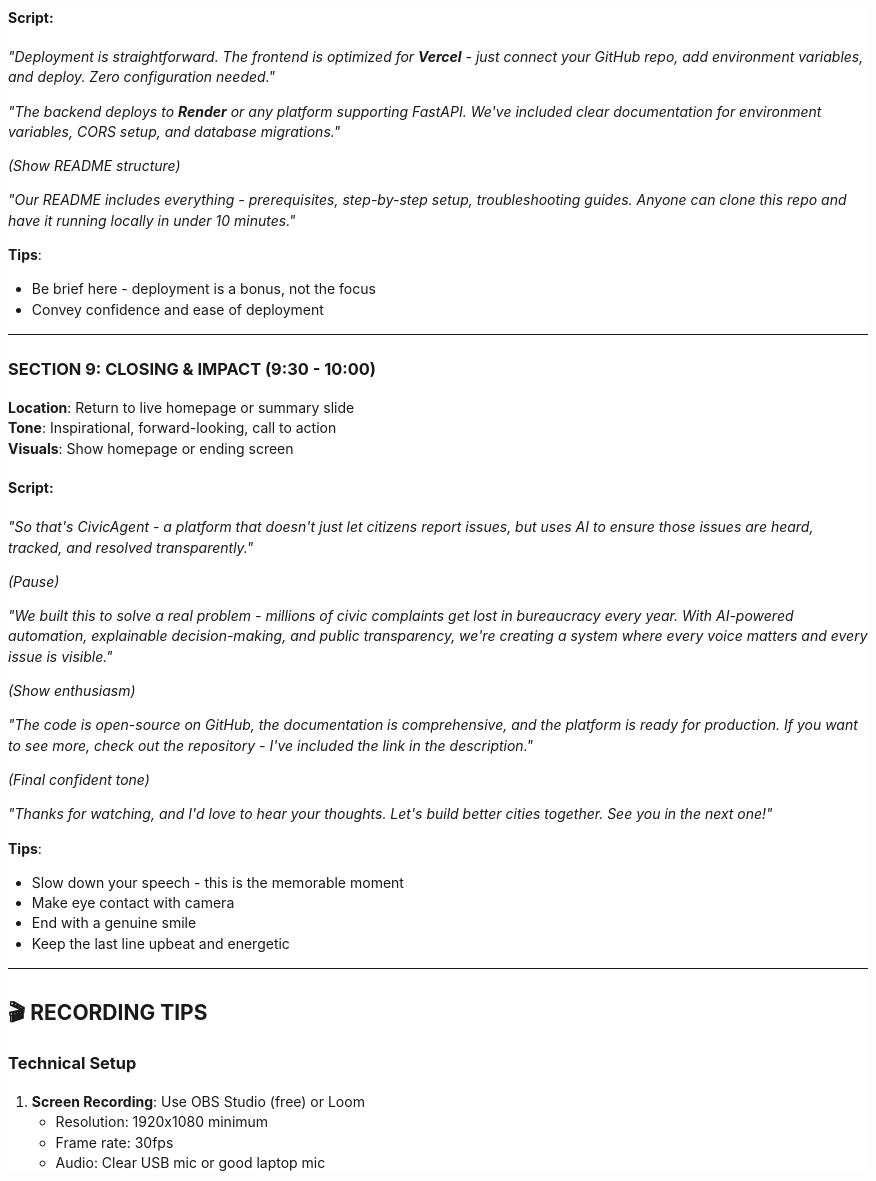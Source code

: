 #### Script:
*"Deployment is straightforward. The frontend is optimized for **Vercel** - just connect your GitHub repo, add environment variables, and deploy. Zero configuration needed."*

*"The backend deploys to **Render** or any platform supporting FastAPI. We've included clear documentation for environment variables, CORS setup, and database migrations."*

*(Show README structure)*

*"Our README includes everything - prerequisites, step-by-step setup, troubleshooting guides. Anyone can clone this repo and have it running locally in under 10 minutes."*

**Tips**:
- Be brief here - deployment is a bonus, not the focus
- Convey confidence and ease of deployment

---

### SECTION 9: CLOSING & IMPACT (9:30 - 10:00)
**Location**: Return to live homepage or summary slide  
**Tone**: Inspirational, forward-looking, call to action  
**Visuals**: Show homepage or ending screen

#### Script:
*"So that's CivicAgent - a platform that doesn't just let citizens report issues, but uses AI to ensure those issues are heard, tracked, and resolved transparently."*

*(Pause)*

*"We built this to solve a real problem - millions of civic complaints get lost in bureaucracy every year. With AI-powered automation, explainable decision-making, and public transparency, we're creating a system where every voice matters and every issue is visible."*

*(Show enthusiasm)*

*"The code is open-source on GitHub, the documentation is comprehensive, and the platform is ready for production. If you want to see more, check out the repository - I've included the link in the description."*

*(Final confident tone)*

*"Thanks for watching, and I'd love to hear your thoughts. Let's build better cities together. See you in the next one!"*

**Tips**:
- Slow down your speech - this is the memorable moment
- Make eye contact with camera
- End with a genuine smile
- Keep the last line upbeat and energetic

---

## 🎬 RECORDING TIPS

### Technical Setup
1. **Screen Recording**: Use OBS Studio (free) or Loom
   - Resolution: 1920x1080 minimum
   - Frame rate: 30fps
   - Audio: Clear USB mic or good laptop mic
